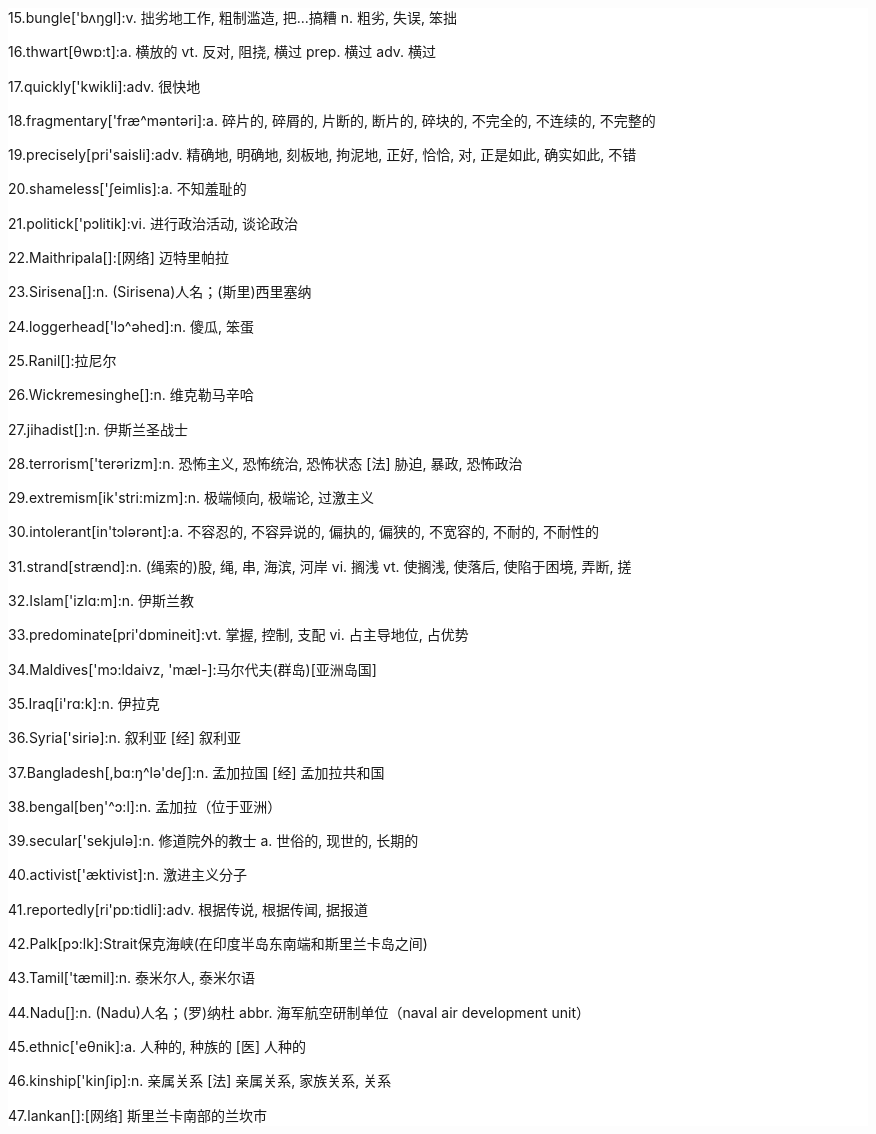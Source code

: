 15.bungle['bʌŋgl]:v. 拙劣地工作, 粗制滥造, 把...搞糟 n. 粗劣, 失误, 笨拙 

16.thwart[θwɒ:t]:a. 横放的 vt. 反对, 阻挠, 横过 prep. 横过 adv. 横过 

17.quickly['kwikli]:adv. 很快地 

18.fragmentary['fræ^mәntәri]:a. 碎片的, 碎屑的, 片断的, 断片的, 碎块的, 不完全的, 不连续的, 不完整的 

19.precisely[pri'saisli]:adv. 精确地, 明确地, 刻板地, 拘泥地, 正好, 恰恰, 对, 正是如此, 确实如此, 不错 

20.shameless['ʃeimlis]:a. 不知羞耻的 

21.politick['pɔlitik]:vi. 进行政治活动, 谈论政治 

22.Maithripala[]:[网络] 迈特里帕拉 

23.Sirisena[]:n. (Sirisena)人名；(斯里)西里塞纳 

24.loggerhead['lɔ^әhed]:n. 傻瓜, 笨蛋 

25.Ranil[]:拉尼尔 

26.Wickremesinghe[]:n. 维克勒马辛哈 

27.jihadist[]:n. 伊斯兰圣战士 

28.terrorism['terәrizm]:n. 恐怖主义, 恐怖统治, 恐怖状态 [法] 胁迫, 暴政, 恐怖政治 

29.extremism[ik'stri:mizm]:n. 极端倾向, 极端论, 过激主义 

30.intolerant[in'tɔlәrәnt]:a. 不容忍的, 不容异说的, 偏执的, 偏狭的, 不宽容的, 不耐的, 不耐性的 

31.strand[strænd]:n. (绳索的)股, 绳, 串, 海滨, 河岸 vi. 搁浅 vt. 使搁浅, 使落后, 使陷于困境, 弄断, 搓 

32.Islam['izlɑ:m]:n. 伊斯兰教 

33.predominate[pri'dɒmineit]:vt. 掌握, 控制, 支配 vi. 占主导地位, 占优势 

34.Maldives['mɔ:ldaivz, 'mæl-]:马尔代夫(群岛)[亚洲岛国] 

35.Iraq[i'rɑ:k]:n. 伊拉克 

36.Syria['siriә]:n. 叙利亚 [经] 叙利亚 

37.Bangladesh[,bɑ:ŋ^lә'deʃ]:n. 孟加拉国 [经] 孟加拉共和国 

38.bengal[beŋ'^ɔ:l]:n. 孟加拉（位于亚洲） 

39.secular['sekjulә]:n. 修道院外的教士 a. 世俗的, 现世的, 长期的 

40.activist['æktivist]:n. 激进主义分子 

41.reportedly[ri'pɒ:tidli]:adv. 根据传说, 根据传闻, 据报道 

42.Palk[pɔ:lk]:Strait保克海峡(在印度半岛东南端和斯里兰卡岛之间) 

43.Tamil['tæmil]:n. 泰米尔人, 泰米尔语 

44.Nadu[]:n. (Nadu)人名；(罗)纳杜 abbr. 海军航空研制单位（naval air development unit） 

45.ethnic['eθnik]:a. 人种的, 种族的 [医] 人种的 

46.kinship['kinʃip]:n. 亲属关系 [法] 亲属关系, 家族关系, 关系 

47.lankan[]:[网络] 斯里兰卡南部的兰坎市 
